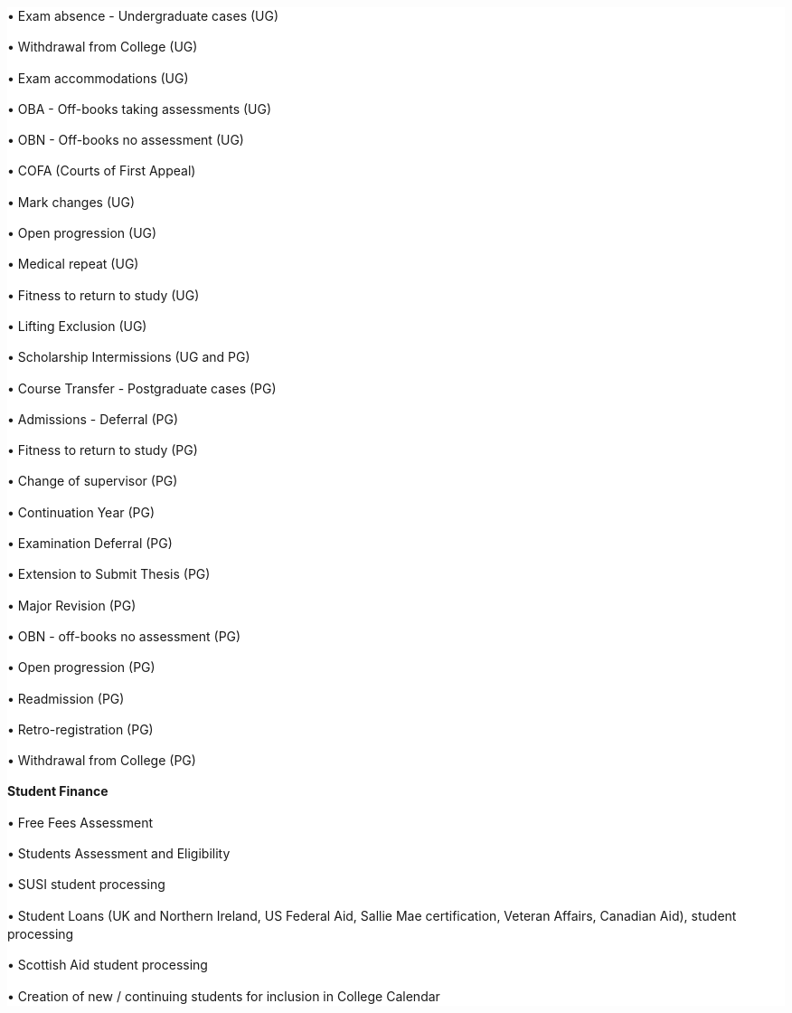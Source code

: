 • Exam absence - Undergraduate cases (UG)

• Withdrawal from College (UG)

• Exam accommodations (UG)

• OBA - Off-books taking assessments (UG)

• OBN - Off-books no assessment (UG)

• COFA (Courts of First Appeal)

• Mark changes (UG)

• Open progression (UG)

• Medical repeat (UG)

• Fitness to return to study (UG)

• Lifting Exclusion (UG)

• Scholarship Intermissions (UG and PG)

• Course Transfer - Postgraduate cases (PG)

• Admissions - Deferral (PG)

• Fitness to return to study (PG)

• Change of supervisor (PG)

• Continuation Year (PG)

• Examination Deferral (PG)

• Extension to Submit Thesis (PG)

• Major Revision (PG)

• OBN - off-books no assessment (PG)

• Open progression (PG)

• Readmission (PG)

• Retro-registration (PG)

• Withdrawal from College (PG)

**Student Finance**

• Free Fees Assessment

• Students Assessment and Eligibility

• SUSI student processing

• Student Loans (UK and Northern Ireland, US Federal Aid, Sallie Mae certification, Veteran Affairs, Canadian Aid), student processing

• Scottish Aid student processing

• Creation of new / continuing students for inclusion in College Calendar
